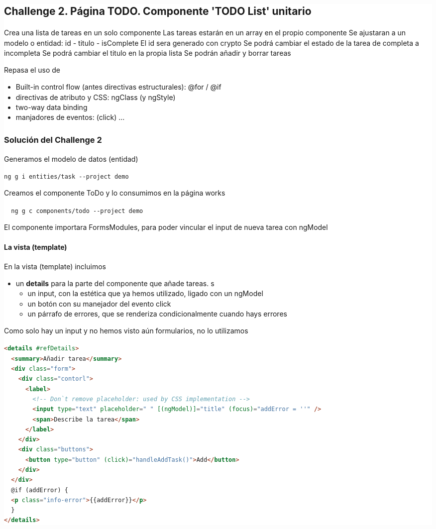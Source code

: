 ## Challenge 2. Página TODO. Componente 'TODO List' unitario

Crea una lista de tareas en un solo componente
Las tareas estarán en un array en el propio componente
Se ajustaran a un modelo o entidad: id - titulo - isComplete
El id sera generado con crypto
Se podrá cambiar el estado de la tarea de completa a incompleta
Se podrá cambiar el titulo en la propia lista
Se podrán añadir y borrar tareas

Repasa el uso de

- Built-in control flow (antes directivas estructurales): @for / @if
- directivas de atributo y CSS: ngClass (y ngStyle)
- two-way data binding
- manjadores de eventos: (click) ...

### Solución del Challenge 2

Generamos el modelo de datos (entidad)

```shell
ng g i entities/task --project demo
```

Creamos el componente ToDo y lo consumimos en la página works

```shell
  ng g c components/todo --project demo
```

El componente importara FormsModules, para poder vincular el input de nueva tarea con ngModel

#### La vista (template)

En la vista (template) incluimos

- un **details** para la parte del componente que añade tareas. s
  - un input, con la estética que ya hemos utilizado, ligado con un ngModel
  - un botón con su manejador del evento click
  - un párrafo de errores, que se renderiza condicionalmente cuando hays errores

Como solo hay un input y no hemos visto aún formularios, no lo utilizamos

```html
<details #refDetails>
  <summary>Añadir tarea</summary>
  <div class="form">
    <div class="contorl">
      <label>
        <!-- Don`t remove placeholder: used by CSS implementation -->
        <input type="text" placeholder=" " [(ngModel)]="title" (focus)="addError = ''" />
        <span>Describe la tarea</span>
      </label>
    </div>
    <div class="buttons">
      <button type="button" (click)="handleAddTask()">Add</button>
    </div>
  </div>
  @if (addError) {
  <p class="info-error">{{addError}}</p>
  }
</details>
```
